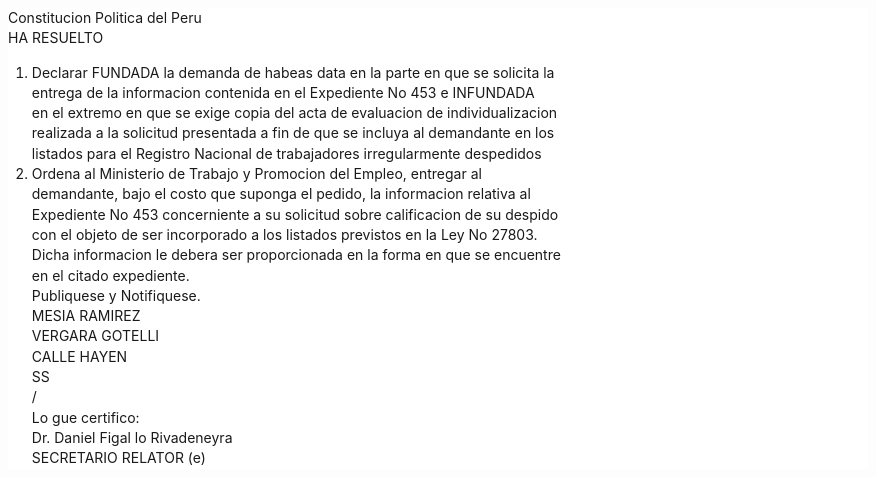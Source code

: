 Constitucion Politica del Peru  
HA RESUELTO  
1. Declarar FUNDADA la demanda de habeas data en la parte en que se solicita la  
entrega de la informacion contenida en el Expediente No 453 e INFUNDADA  
en el extremo en que se exige copia del acta de evaluacion de individualizacion  
realizada a la solicitud presentada a fin de que se incluya al demandante en los  
listados para el Registro Nacional de trabajadores irregularmente despedidos  
2. Ordena al Ministerio de Trabajo y Promocion del Empleo, entregar al  
demandante, bajo el costo que suponga el pedido, la informacion relativa al  
Expediente No 453 concerniente a su solicitud sobre calificacion de su despido  
con el objeto de ser incorporado a los listados previstos en la Ley No 27803.  
Dicha informacion le debera ser proporcionada en la forma en que se encuentre  
en el citado expediente.  
Publiquese y Notifiquese.  
MESIA RAMIREZ  
VERGARA GOTELLI  
CALLE HAYEN  
SS  
/  
Lo gue certifico:  
Dr. Daniel Figal lo Rivadeneyra  
SECRETARIO RELATOR (e)